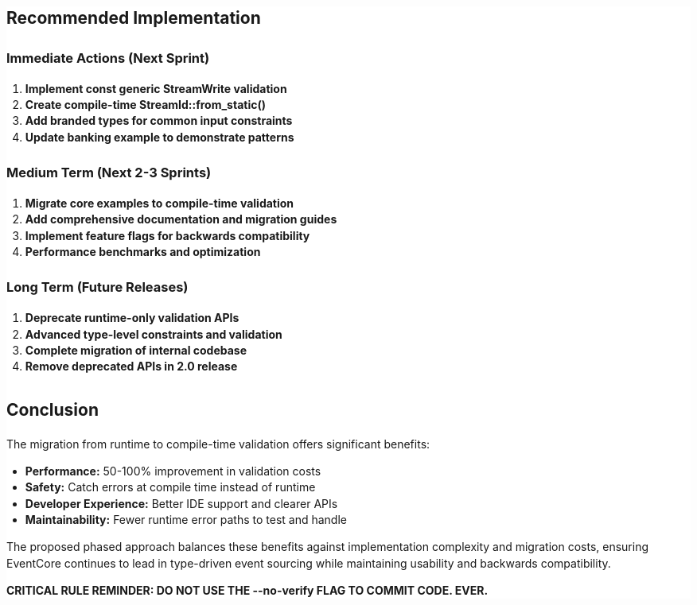 ## Recommended Implementation

### Immediate Actions (Next Sprint)
1. **Implement const generic StreamWrite validation**
2. **Create compile-time StreamId::from_static()**
3. **Add branded types for common input constraints**
4. **Update banking example to demonstrate patterns**

### Medium Term (Next 2-3 Sprints)
1. **Migrate core examples to compile-time validation**
2. **Add comprehensive documentation and migration guides**
3. **Implement feature flags for backwards compatibility**
4. **Performance benchmarks and optimization**

### Long Term (Future Releases)
1. **Deprecate runtime-only validation APIs**
2. **Advanced type-level constraints and validation**
3. **Complete migration of internal codebase**
4. **Remove deprecated APIs in 2.0 release**

## Conclusion

The migration from runtime to compile-time validation offers significant benefits:

- **Performance:** 50-100% improvement in validation costs
- **Safety:** Catch errors at compile time instead of runtime  
- **Developer Experience:** Better IDE support and clearer APIs
- **Maintainability:** Fewer runtime error paths to test and handle

The proposed phased approach balances these benefits against implementation complexity and migration costs, ensuring EventCore continues to lead in type-driven event sourcing while maintaining usability and backwards compatibility.

**CRITICAL RULE REMINDER: DO NOT USE THE --no-verify FLAG TO COMMIT CODE. EVER.**
